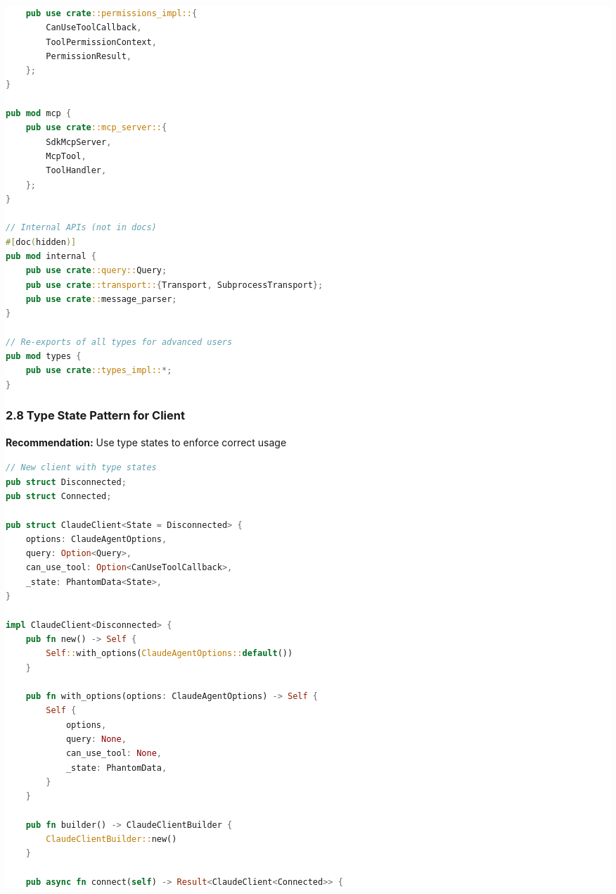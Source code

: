 ```rust
    pub use crate::permissions_impl::{
        CanUseToolCallback,
        ToolPermissionContext,
        PermissionResult,
    };
}

pub mod mcp {
    pub use crate::mcp_server::{
        SdkMcpServer,
        McpTool,
        ToolHandler,
    };
}

// Internal APIs (not in docs)
#[doc(hidden)]
pub mod internal {
    pub use crate::query::Query;
    pub use crate::transport::{Transport, SubprocessTransport};
    pub use crate::message_parser;
}

// Re-exports of all types for advanced users
pub mod types {
    pub use crate::types_impl::*;
}
```

### 2.8 Type State Pattern for Client

**Recommendation:** Use type states to enforce correct usage

```rust
// New client with type states
pub struct Disconnected;
pub struct Connected;

pub struct ClaudeClient<State = Disconnected> {
    options: ClaudeAgentOptions,
    query: Option<Query>,
    can_use_tool: Option<CanUseToolCallback>,
    _state: PhantomData<State>,
}

impl ClaudeClient<Disconnected> {
    pub fn new() -> Self {
        Self::with_options(ClaudeAgentOptions::default())
    }

    pub fn with_options(options: ClaudeAgentOptions) -> Self {
        Self {
            options,
            query: None,
            can_use_tool: None,
            _state: PhantomData,
        }
    }

    pub fn builder() -> ClaudeClientBuilder {
        ClaudeClientBuilder::new()
    }

    pub async fn connect(self) -> Result<ClaudeClient<Connected>> {
```